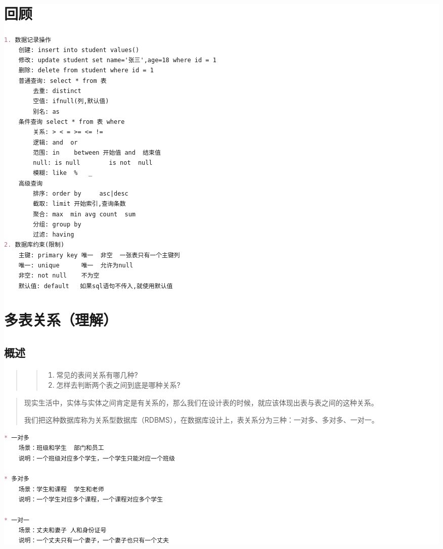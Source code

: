 # 回顾

~~~markdown
1. 数据记录操作
	创建: insert into student values()
	修改: update student set name='张三',age=18 where id = 1
	删除: delete from student where id = 1
	普通查询: select * from 表
		去重: distinct
		空值: ifnull(列,默认值)
		别名: as
	条件查询 select * from 表 where 
		关系: > < = >= <= != 
		逻辑: and  or
		范围: in    between 开始值 and  结束值
		null: is null        is not  null
		模糊: like  %   _
	高级查询
		排序: order by     asc|desc
		截取: limit 开始索引,查询条数
		聚合: max  min avg count  sum
		分组: group by
		过滤: having
2. 数据库约束(限制)
	主键: primary key 唯一  非空  一张表只有一个主键列
	唯一: unique      唯一  允许为null
	非空: not null    不为空
	默认值: default   如果sql语句不传入,就使用默认值
~~~



# 多表关系（理解）

## 概述

>>1. 常见的表间关系有哪几种?
>>2. 怎样去判断两个表之间到底是哪种关系?

>现实生活中，实体与实体之间肯定是有关系的，那么我们在设计表的时候，就应该体现出表与表之间的这种关系。
>
>我们把这种数据库称为关系型数据库（RDBMS），在数据库设计上，表关系分为三种：一对多、多对多、一对一。

~~~markdown
* 一对多
	场景：班级和学生  部门和员工
	说明：一个班级对应多个学生，一个学生只能对应一个班级

* 多对多
	场景：学生和课程  学生和老师
	说明：一个学生对应多个课程，一个课程对应多个学生 

* 一对一
	场景：丈夫和妻子 人和身份证号
	说明：一个丈夫只有一个妻子，一个妻子也只有一个丈夫
~~~
